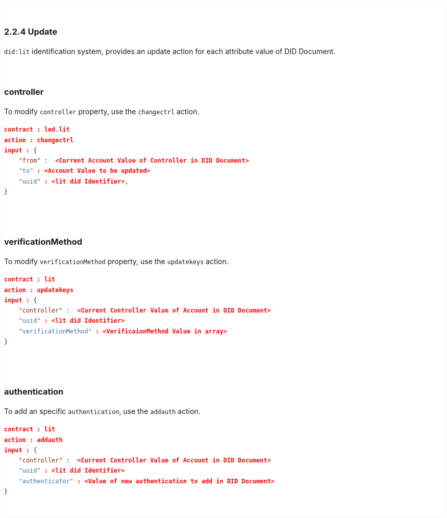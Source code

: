 
</br>

### 2.2.4 Update

`did:lit` identification system, provides an update action for each attribute value of DID Document.

</br>

### controller

To modify `controller` property, use the `changectrl` action.

```json
contract : led.lit
action : changectrl
input : {
    "from" :  <Current Account Value of Controller in DID Document>
    "to" : <Account Value to be updated>
    "uuid" : <lit did Identifier>,
}
```

</br></br>

### verificationMethod

To modify `verificationMethod` property, use the `updatekeys` action.

```json
contract : lit
action : updatekeys
input : {
    "controller" :  <Current Controller Value of Account in DID Document>
    "uuid" : <lit did Identifier>
    "verificationMethod" : <VerificaionMethod Value in array>
}
```

</br></br>

### authentication

To add an specific `authentication`, use the `addauth` action.

```json
contract : lit
action : addauth
input : {
    "controller" :  <Current Controller Value of Account in DID Document>
    "uuid" : <lit did Identifier>
    "authenticator" : <Value of new authentication to add in DID Document>
}
```

</br>
